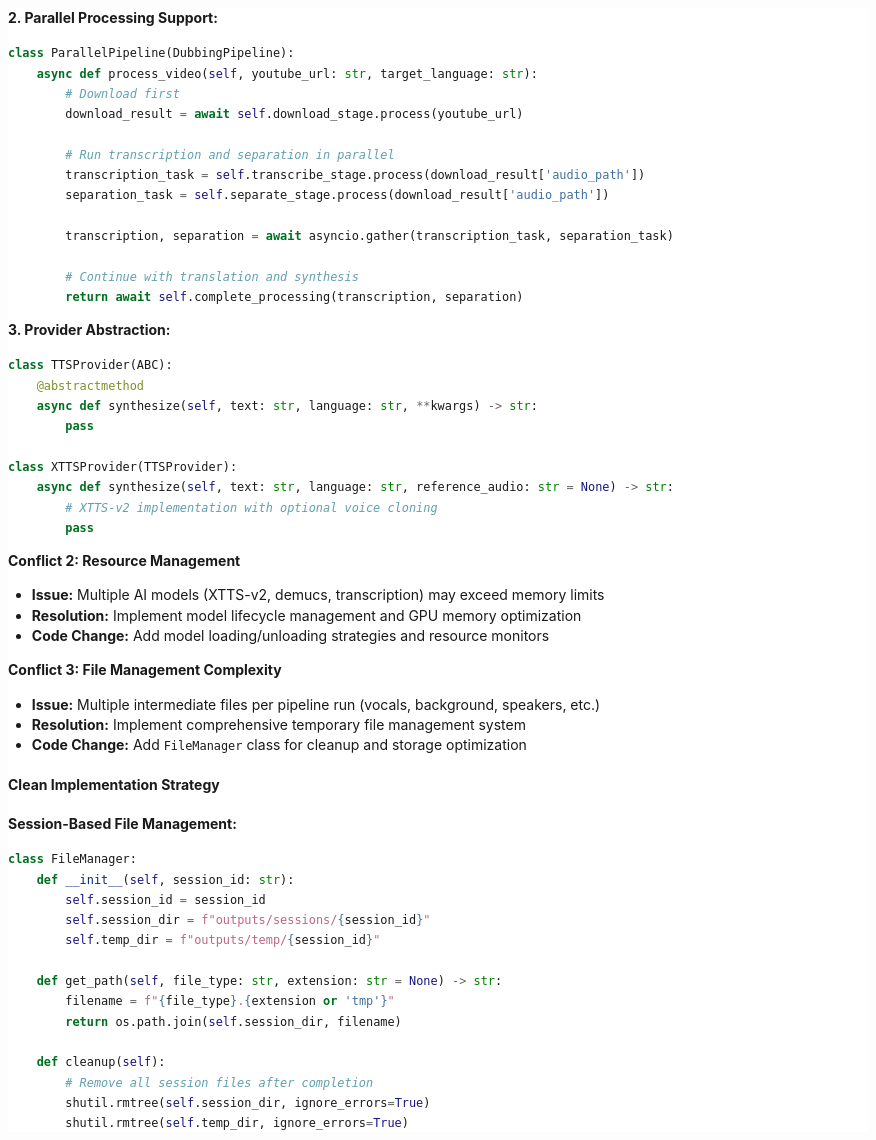 **2. Parallel Processing Support:**
```python
class ParallelPipeline(DubbingPipeline):
    async def process_video(self, youtube_url: str, target_language: str):
        # Download first
        download_result = await self.download_stage.process(youtube_url)
        
        # Run transcription and separation in parallel
        transcription_task = self.transcribe_stage.process(download_result['audio_path'])
        separation_task = self.separate_stage.process(download_result['audio_path'])
        
        transcription, separation = await asyncio.gather(transcription_task, separation_task)
        
        # Continue with translation and synthesis
        return await self.complete_processing(transcription, separation)
```

**3. Provider Abstraction:**
```python
class TTSProvider(ABC):
    @abstractmethod
    async def synthesize(self, text: str, language: str, **kwargs) -> str:
        pass

class XTTSProvider(TTSProvider):
    async def synthesize(self, text: str, language: str, reference_audio: str = None) -> str:
        # XTTS-v2 implementation with optional voice cloning
        pass
```

**Conflict 2: Resource Management**
- **Issue:** Multiple AI models (XTTS-v2, demucs, transcription) may exceed memory limits
- **Resolution:** Implement model lifecycle management and GPU memory optimization
- **Code Change:** Add model loading/unloading strategies and resource monitors

**Conflict 3: File Management Complexity**
- **Issue:** Multiple intermediate files per pipeline run (vocals, background, speakers, etc.)
- **Resolution:** Implement comprehensive temporary file management system
- **Code Change:** Add `FileManager` class for cleanup and storage optimization

#### Clean Implementation Strategy

**Session-Based File Management:**
```python
class FileManager:
    def __init__(self, session_id: str):
        self.session_id = session_id
        self.session_dir = f"outputs/sessions/{session_id}"
        self.temp_dir = f"outputs/temp/{session_id}"
    
    def get_path(self, file_type: str, extension: str = None) -> str:
        filename = f"{file_type}.{extension or 'tmp'}"
        return os.path.join(self.session_dir, filename)
    
    def cleanup(self):
        # Remove all session files after completion
        shutil.rmtree(self.session_dir, ignore_errors=True)
        shutil.rmtree(self.temp_dir, ignore_errors=True)
```
